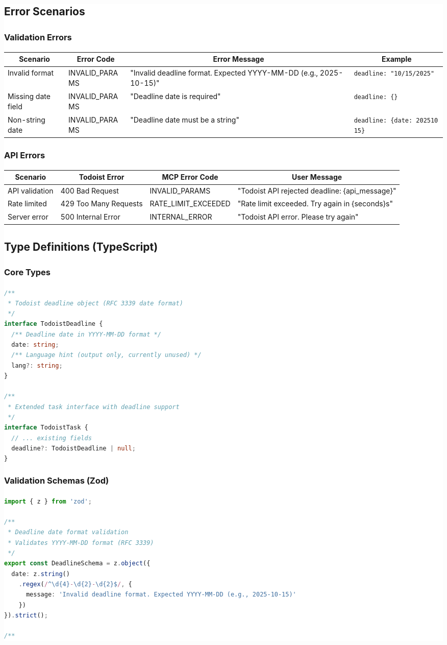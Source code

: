 
## Error Scenarios

### Validation Errors

| Scenario | Error Code | Error Message | Example |
|----------|-----------|---------------|---------|
| Invalid format | INVALID_PARAMS | "Invalid deadline format. Expected YYYY-MM-DD (e.g., 2025-10-15)" | `deadline: "10/15/2025"` |
| Missing date field | INVALID_PARAMS | "Deadline date is required" | `deadline: {}` |
| Non-string date | INVALID_PARAMS | "Deadline date must be a string" | `deadline: {date: 20251015}` |

### API Errors

| Scenario | Todoist Error | MCP Error Code | User Message |
|----------|--------------|----------------|--------------|
| API validation | 400 Bad Request | INVALID_PARAMS | "Todoist API rejected deadline: {api_message}" |
| Rate limited | 429 Too Many Requests | RATE_LIMIT_EXCEEDED | "Rate limit exceeded. Try again in {seconds}s" |
| Server error | 500 Internal Error | INTERNAL_ERROR | "Todoist API error. Please try again" |

## Type Definitions (TypeScript)

### Core Types

```typescript
/**
 * Todoist deadline object (RFC 3339 date format)
 */
interface TodoistDeadline {
  /** Deadline date in YYYY-MM-DD format */
  date: string;
  /** Language hint (output only, currently unused) */
  lang?: string;
}

/**
 * Extended task interface with deadline support
 */
interface TodoistTask {
  // ... existing fields
  deadline?: TodoistDeadline | null;
}
```

### Validation Schemas (Zod)

```typescript
import { z } from 'zod';

/**
 * Deadline date format validation
 * Validates YYYY-MM-DD format (RFC 3339)
 */
export const DeadlineSchema = z.object({
  date: z.string()
    .regex(/^\d{4}-\d{2}-\d{2}$/, {
      message: 'Invalid deadline format. Expected YYYY-MM-DD (e.g., 2025-10-15)'
    })
}).strict();

/**
```